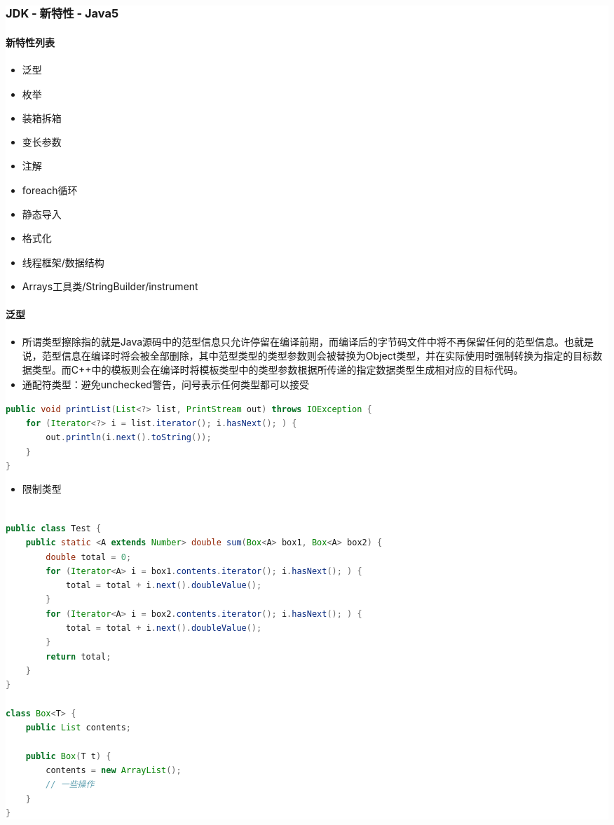 ### JDK - 新特性 - Java5

#### 新特性列表

-  泛型 

- 枚举
- 装箱拆箱
- 变长参数
- 注解
- foreach循环
- 静态导入
- 格式化
- 线程框架/数据结构
- Arrays工具类/StringBuilder/instrument

#### 泛型

-  所谓类型擦除指的就是Java源码中的范型信息只允许停留在编译前期，而编译后的字节码文件中将不再保留任何的范型信息。也就是说，范型信息在编译时将会被全部删除，其中范型类型的类型参数则会被替换为Object类型，并在实际使用时强制转换为指定的目标数据类型。而C++中的模板则会在编译时将模板类型中的类型参数根据所传递的指定数据类型生成相对应的目标代码。 
-  通配符类型：避免unchecked警告，问号表示任何类型都可以接受 

```java
public void printList(List<?> list, PrintStream out) throws IOException {
    for (Iterator<?> i = list.iterator(); i.hasNext(); ) {
        out.println(i.next().toString());
    }
}
```

-  限制类型 

```java

public class Test {   
    public static <A extends Number> double sum(Box<A> box1, Box<A> box2) {
        double total = 0;
        for (Iterator<A> i = box1.contents.iterator(); i.hasNext(); ) {
            total = total + i.next().doubleValue();
        }
        for (Iterator<A> i = box2.contents.iterator(); i.hasNext(); ) {
            total = total + i.next().doubleValue();
        }
        return total;
    }
}

class Box<T> {
    public List contents;

    public Box(T t) {
        contents = new ArrayList();
        // 一些操作
    }
}
```
